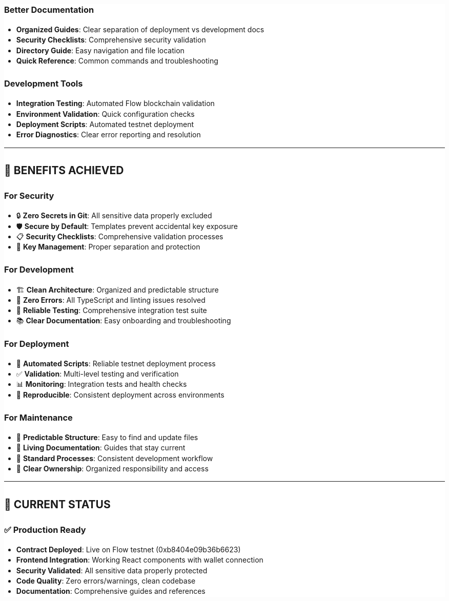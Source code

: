 ### Better Documentation
- **Organized Guides**: Clear separation of deployment vs development docs
- **Security Checklists**: Comprehensive security validation
- **Directory Guide**: Easy navigation and file location
- **Quick Reference**: Common commands and troubleshooting

### Development Tools
- **Integration Testing**: Automated Flow blockchain validation
- **Environment Validation**: Quick configuration checks
- **Deployment Scripts**: Automated testnet deployment
- **Error Diagnostics**: Clear error reporting and resolution

---

## 🎯 **BENEFITS ACHIEVED**

### For Security
- 🔒 **Zero Secrets in Git**: All sensitive data properly excluded
- 🛡️ **Secure by Default**: Templates prevent accidental key exposure
- 📋 **Security Checklists**: Comprehensive validation processes
- 🔑 **Key Management**: Proper separation and protection

### For Development
- 🏗️ **Clean Architecture**: Organized and predictable structure
- 🐛 **Zero Errors**: All TypeScript and linting issues resolved
- 🧪 **Reliable Testing**: Comprehensive integration test suite
- 📚 **Clear Documentation**: Easy onboarding and troubleshooting

### For Deployment
- 🚀 **Automated Scripts**: Reliable testnet deployment process
- ✅ **Validation**: Multi-level testing and verification
- 📊 **Monitoring**: Integration tests and health checks
- 🔄 **Reproducible**: Consistent deployment across environments

### For Maintenance
- 📁 **Predictable Structure**: Easy to find and update files
- 📝 **Living Documentation**: Guides that stay current
- 🔧 **Standard Processes**: Consistent development workflow
- 🎯 **Clear Ownership**: Organized responsibility and access

---

## 🎉 **CURRENT STATUS**

### ✅ Production Ready
- **Contract Deployed**: Live on Flow testnet (0xb8404e09b36b6623)
- **Frontend Integration**: Working React components with wallet connection
- **Security Validated**: All sensitive data properly protected
- **Code Quality**: Zero errors/warnings, clean codebase
- **Documentation**: Comprehensive guides and references
